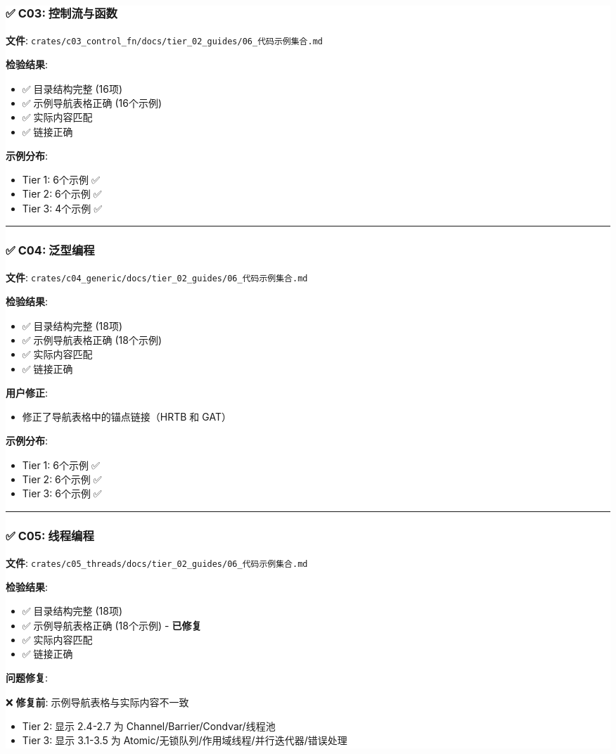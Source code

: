 
### ✅ C03: 控制流与函数

**文件**: `crates/c03_control_fn/docs/tier_02_guides/06_代码示例集合.md`

**检验结果**:

- ✅ 目录结构完整 (16项)
- ✅ 示例导航表格正确 (16个示例)
- ✅ 实际内容匹配
- ✅ 链接正确

**示例分布**:

- Tier 1: 6个示例 ✅
- Tier 2: 6个示例 ✅
- Tier 3: 4个示例 ✅

---

### ✅ C04: 泛型编程

**文件**: `crates/c04_generic/docs/tier_02_guides/06_代码示例集合.md`

**检验结果**:

- ✅ 目录结构完整 (18项)
- ✅ 示例导航表格正确 (18个示例)
- ✅ 实际内容匹配
- ✅ 链接正确

**用户修正**:

- 修正了导航表格中的锚点链接（HRTB 和 GAT）

**示例分布**:

- Tier 1: 6个示例 ✅
- Tier 2: 6个示例 ✅
- Tier 3: 6个示例 ✅

---

### ✅ C05: 线程编程

**文件**: `crates/c05_threads/docs/tier_02_guides/06_代码示例集合.md`

**检验结果**:

- ✅ 目录结构完整 (18项)
- ✅ 示例导航表格正确 (18个示例) - **已修复**
- ✅ 实际内容匹配
- ✅ 链接正确

**问题修复**:

❌ **修复前**: 示例导航表格与实际内容不一致

- Tier 2: 显示 2.4-2.7 为 Channel/Barrier/Condvar/线程池
- Tier 3: 显示 3.1-3.5 为 Atomic/无锁队列/作用域线程/并行迭代器/错误处理
